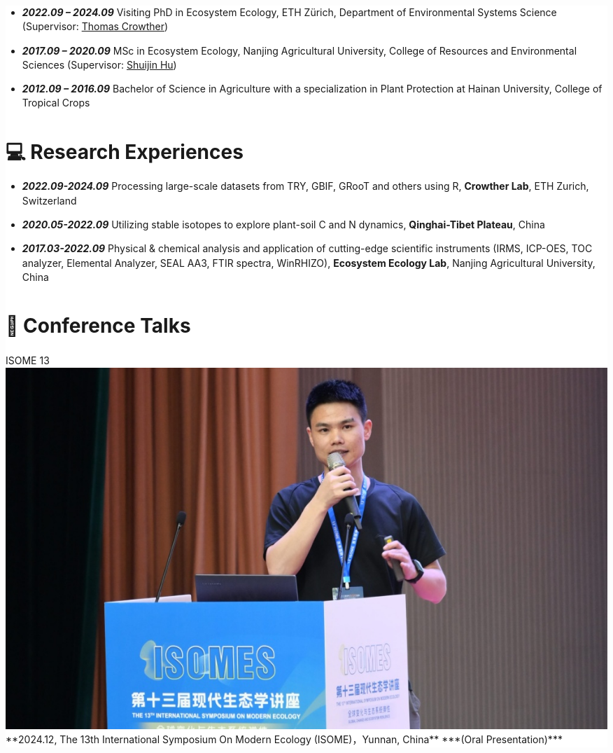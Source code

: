 - ***2022.09 – 2024.09*** Visiting PhD in Ecosystem Ecology, ETH Zürich, Department of Environmental Systems Science (Supervisor: [Thomas Crowther](https://scholar.google.com/citations?user=EYjCeRIAAAAJ&hl=en))
  
- ***2017.09 – 2020.09*** MSc in Ecosystem Ecology, Nanjing Agricultural University, College of Resources and Environmental Sciences (Supervisor: [Shuijin Hu](https://scholar.google.com/citations?user=8bpUWj0AAAAJ&hl=en))
  
- ***2012.09 – 2016.09*** Bachelor of Science in Agriculture with a specialization in Plant Protection at Hainan University, College of Tropical Crops 



# 💻 Research Experiences
- ***2022.09-2024.09*** Processing large-scale datasets from TRY, GBIF, GRooT and others using R, **Crowther Lab**, ETH Zurich, Switzerland
  
- ***2020.05-2022.09*** Utilizing stable isotopes to explore plant-soil C and N dynamics, **Qinghai-Tibet Plateau**, China
  
- ***2017.03-2022.09*** Physical & chemical analysis and application of cutting-edge scientific instruments (IRMS, ICP-OES, TOC analyzer, Elemental Analyzer, SEAL AA3, FTIR spectra, WinRHIZO), **Ecosystem Ecology Lab**, Nanjing Agricultural University, China




# 💬 Conference Talks

<div class='paper-box'><div class='paper-box-image'><div><div class="badge">ISOME 13</div><img src='images/ISOME_13.jpg' alt="sym" width="100%"></div></div>
<div class='paper-box-text' markdown="1">
**2024.12, The 13th International Symposium On Modern Ecology (ISOME)，Yunnan, China**
***(Oral Presentation)***
</div>
</div>
